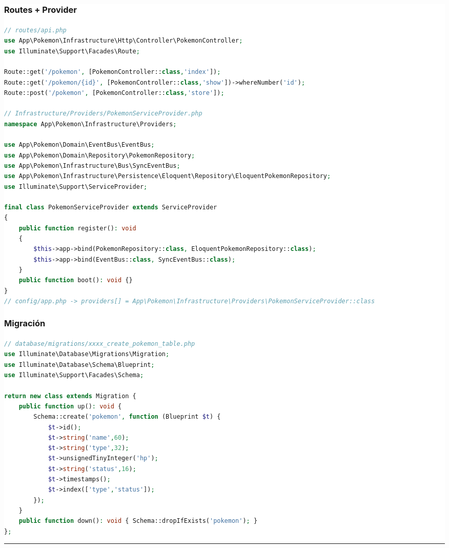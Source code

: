 ### Routes + Provider

```php
// routes/api.php
use App\Pokemon\Infrastructure\Http\Controller\PokemonController;
use Illuminate\Support\Facades\Route;

Route::get('/pokemon', [PokemonController::class,'index']);
Route::get('/pokemon/{id}', [PokemonController::class,'show'])->whereNumber('id');
Route::post('/pokemon', [PokemonController::class,'store']);

// Infrastructure/Providers/PokemonServiceProvider.php
namespace App\Pokemon\Infrastructure\Providers;

use App\Pokemon\Domain\EventBus\EventBus;
use App\Pokemon\Domain\Repository\PokemonRepository;
use App\Pokemon\Infrastructure\Bus\SyncEventBus;
use App\Pokemon\Infrastructure\Persistence\Eloquent\Repository\EloquentPokemonRepository;
use Illuminate\Support\ServiceProvider;

final class PokemonServiceProvider extends ServiceProvider
{
    public function register(): void
    {
        $this->app->bind(PokemonRepository::class, EloquentPokemonRepository::class);
        $this->app->bind(EventBus::class, SyncEventBus::class);
    }
    public function boot(): void {}
}
// config/app.php -> providers[] = App\Pokemon\Infrastructure\Providers\PokemonServiceProvider::class
```

### Migración

```php
// database/migrations/xxxx_create_pokemon_table.php
use Illuminate\Database\Migrations\Migration;
use Illuminate\Database\Schema\Blueprint;
use Illuminate\Support\Facades\Schema;

return new class extends Migration {
    public function up(): void {
        Schema::create('pokemon', function (Blueprint $t) {
            $t->id();
            $t->string('name',60);
            $t->string('type',32);
            $t->unsignedTinyInteger('hp');
            $t->string('status',16);
            $t->timestamps();
            $t->index(['type','status']);
        });
    }
    public function down(): void { Schema::dropIfExists('pokemon'); }
};
```
---
